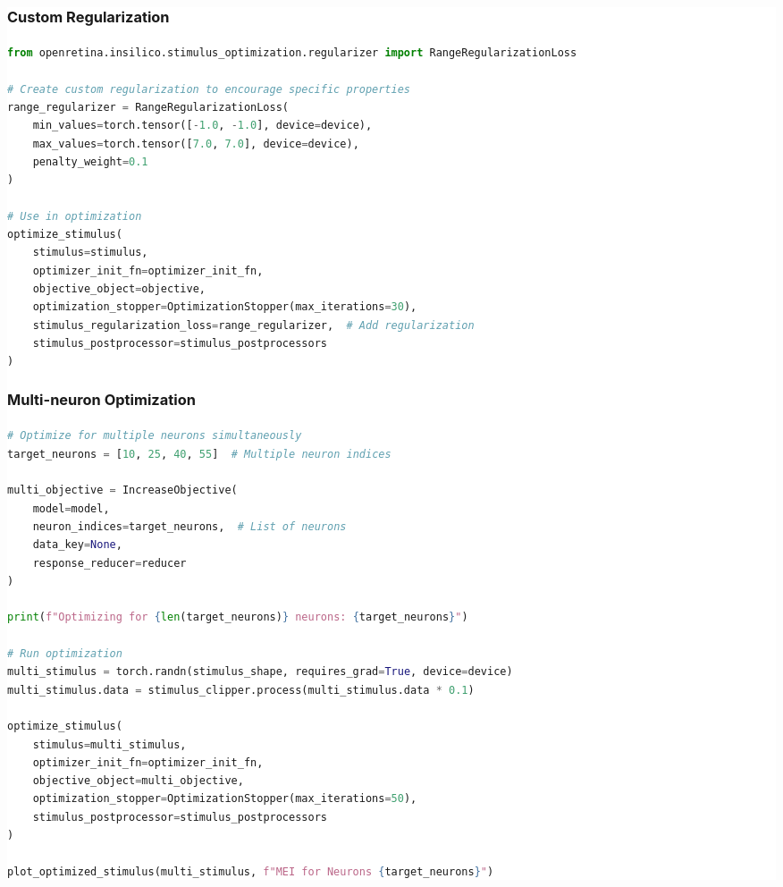 ### Custom Regularization

```python
from openretina.insilico.stimulus_optimization.regularizer import RangeRegularizationLoss

# Create custom regularization to encourage specific properties
range_regularizer = RangeRegularizationLoss(
    min_values=torch.tensor([-1.0, -1.0], device=device),
    max_values=torch.tensor([7.0, 7.0], device=device),
    penalty_weight=0.1
)

# Use in optimization
optimize_stimulus(
    stimulus=stimulus,
    optimizer_init_fn=optimizer_init_fn,
    objective_object=objective,
    optimization_stopper=OptimizationStopper(max_iterations=30),
    stimulus_regularization_loss=range_regularizer,  # Add regularization
    stimulus_postprocessor=stimulus_postprocessors
)
```

### Multi-neuron Optimization

```python
# Optimize for multiple neurons simultaneously
target_neurons = [10, 25, 40, 55]  # Multiple neuron indices

multi_objective = IncreaseObjective(
    model=model,
    neuron_indices=target_neurons,  # List of neurons
    data_key=None,
    response_reducer=reducer
)

print(f"Optimizing for {len(target_neurons)} neurons: {target_neurons}")

# Run optimization
multi_stimulus = torch.randn(stimulus_shape, requires_grad=True, device=device)
multi_stimulus.data = stimulus_clipper.process(multi_stimulus.data * 0.1)

optimize_stimulus(
    stimulus=multi_stimulus,
    optimizer_init_fn=optimizer_init_fn,
    objective_object=multi_objective,
    optimization_stopper=OptimizationStopper(max_iterations=50),
    stimulus_postprocessor=stimulus_postprocessors
)

plot_optimized_stimulus(multi_stimulus, f"MEI for Neurons {target_neurons}")
```
